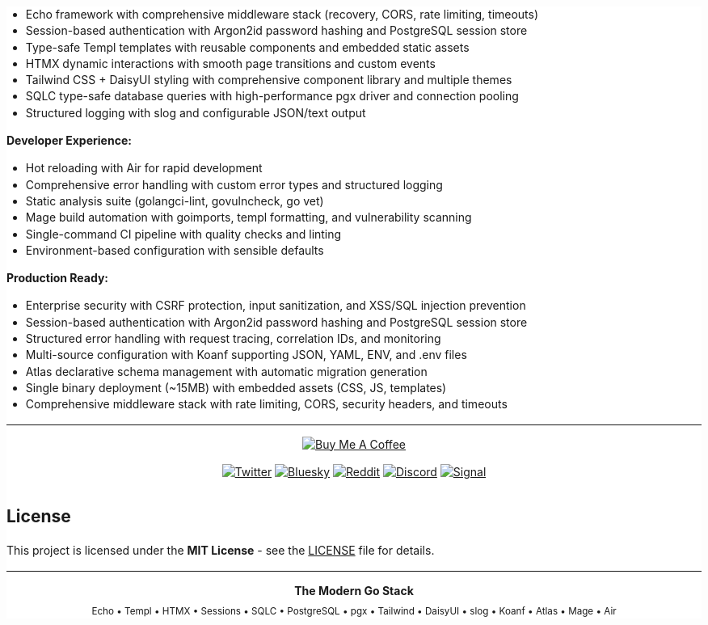 - Echo framework with comprehensive middleware stack (recovery, CORS, rate limiting, timeouts)
- Session-based authentication with Argon2id password hashing and PostgreSQL session store
- Type-safe Templ templates with reusable components and embedded static assets
- HTMX dynamic interactions with smooth page transitions and custom events
- Tailwind CSS + DaisyUI styling with comprehensive component library and multiple themes
- SQLC type-safe database queries with high-performance pgx driver and connection pooling
- Structured logging with slog and configurable JSON/text output

**Developer Experience:**

- Hot reloading with Air for rapid development
- Comprehensive error handling with custom error types and structured logging
- Static analysis suite (golangci-lint, govulncheck, go vet)
- Mage build automation with goimports, templ formatting, and vulnerability scanning
- Single-command CI pipeline with quality checks and linting
- Environment-based configuration with sensible defaults

**Production Ready:**

- Enterprise security with CSRF protection, input sanitization, and XSS/SQL injection prevention
- Session-based authentication with Argon2id password hashing and PostgreSQL session store
- Structured error handling with request tracing, correlation IDs, and monitoring
- Multi-source configuration with Koanf supporting JSON, YAML, ENV, and .env files
- Atlas declarative schema management with automatic migration generation
- Single binary deployment (~15MB) with embedded assets (CSS, JS, templates)
- Comprehensive middleware stack with rate limiting, CORS, security headers, and timeouts

---

<p align="center">
  <a href="https://buymeacoffee.com/dunamismax" target="_blank">
    <img src="https://github.com/dunamismax/images/blob/main/golang/buy-coffee-go.gif" alt="Buy Me A Coffee" style="height: 150px !important;" />
  </a>
</p>

<p align="center">
  <a href="https://twitter.com/dunamismax" target="_blank"><img src="https://img.shields.io/badge/Twitter-%231DA1F2.svg?&style=for-the-badge&logo=twitter&logoColor=white" alt="Twitter"></a>
  <a href="https://bsky.app/profile/dunamismax.bsky.social" target="_blank"><img src="https://img.shields.io/badge/Bluesky-blue?style=for-the-badge&logo=bluesky&logoColor=white" alt="Bluesky"></a>
  <a href="https://reddit.com/user/dunamismax" target="_blank"><img src="https://img.shields.io/badge/Reddit-%23FF4500.svg?&style=for-the-badge&logo=reddit&logoColor=white" alt="Reddit"></a>
  <a href="https://discord.com/users/dunamismax" target="_blank"><img src="https://img.shields.io/badge/Discord-dunamismax-7289DA.svg?style=for-the-badge&logo=discord&logoColor=white" alt="Discord"></a>
  <a href="https://signal.me/#p/+dunamismax.66" target="_blank"><img src="https://img.shields.io/badge/Signal-dunamismax.66-3A76F0.svg?style=for-the-badge&logo=signal&logoColor=white" alt="Signal"></a>
</p>

## License

This project is licensed under the **MIT License** - see the [LICENSE](LICENSE) file for details.

---

<p align="center">
  <strong>The Modern Go Stack</strong><br>
  <sub>Echo • Templ • HTMX • Sessions • SQLC • PostgreSQL • pgx • Tailwind • DaisyUI • slog • Koanf • Atlas • Mage • Air</sub>
</p>
